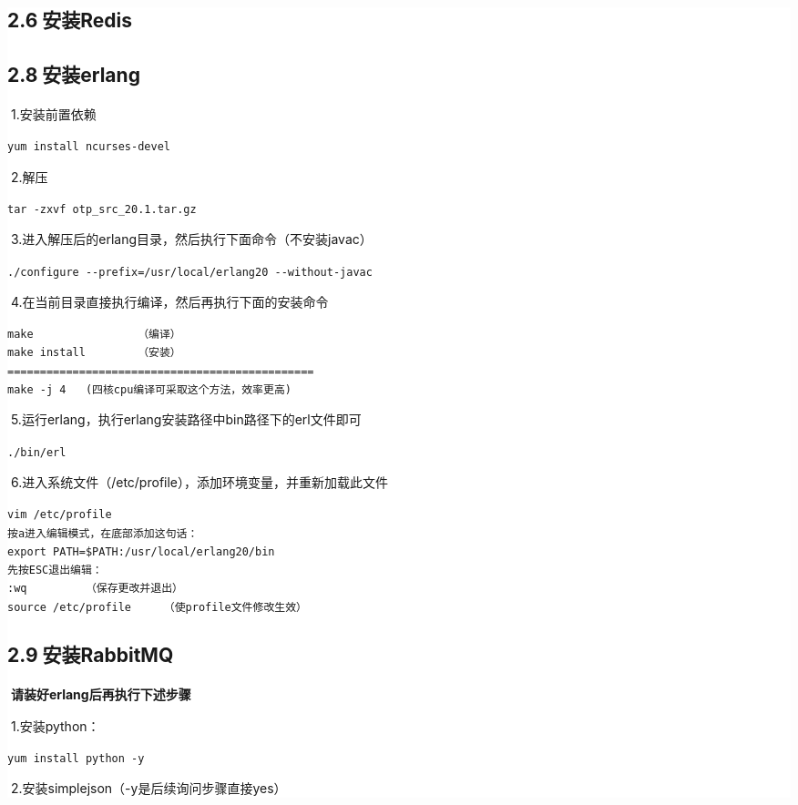 
## 2.6 安装Redis

## 2.8 安装erlang

​		1.安装前置依赖

````
yum install ncurses-devel
````

​		2.解压

````
tar -zxvf otp_src_20.1.tar.gz
````

​		3.进入解压后的erlang目录，然后执行下面命令（不安装javac）

````
./configure --prefix=/usr/local/erlang20 --without-javac
````
​		4.在当前目录直接执行编译，然后再执行下面的安装命令

````
make				（编译）
make install		（安装）
===============================================
make -j 4	(四核cpu编译可采取这个方法，效率更高)
````

​		5.运行erlang，执行erlang安装路径中bin路径下的erl文件即可

````
./bin/erl
````

​		6.进入系统文件（/etc/profile），添加环境变量，并重新加载此文件

````
vim /etc/profile
按a进入编辑模式，在底部添加这句话：
export PATH=$PATH:/usr/local/erlang20/bin
先按ESC退出编辑：
:wq			（保存更改并退出）
source /etc/profile		（使profile文件修改生效）
````

## 2.9 安装RabbitMQ

​		**请装好erlang后再执行下述步骤**

​		1.安装python：

````
yum install python -y
````

​		2.安装simplejson（-y是后续询问步骤直接yes）
